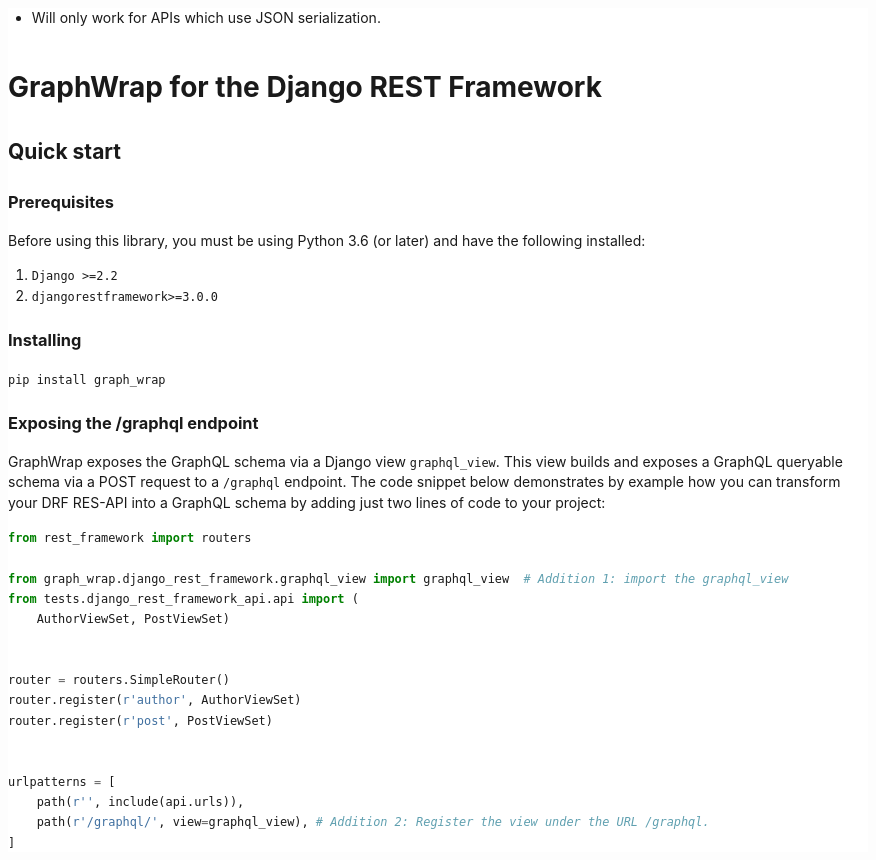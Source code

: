 * Will only work for APIs which use JSON serialization.
  

# GraphWrap for the Django REST Framework

## Quick start

### Prerequisites

Before using this library, you must be using Python 3.6 (or later) and have the following installed:

1. `Django >=2.2`
2. `djangorestframework>=3.0.0`


### Installing

```bash
pip install graph_wrap
```


### Exposing the /graphql endpoint

GraphWrap exposes the GraphQL schema via a Django view `graphql_view`. This view builds and exposes a GraphQL
queryable schema via a POST request to a `/graphql` endpoint. The code snippet below demonstrates by example
how you can transform your DRF RES-API into a GraphQL schema by adding just two lines of code to your project:

```python
from rest_framework import routers

from graph_wrap.django_rest_framework.graphql_view import graphql_view  # Addition 1: import the graphql_view
from tests.django_rest_framework_api.api import (
    AuthorViewSet, PostViewSet)


router = routers.SimpleRouter()
router.register(r'author', AuthorViewSet)
router.register(r'post', PostViewSet)


urlpatterns = [
    path(r'', include(api.urls)),
    path(r'/graphql/', view=graphql_view), # Addition 2: Register the view under the URL /graphql.
]

```
